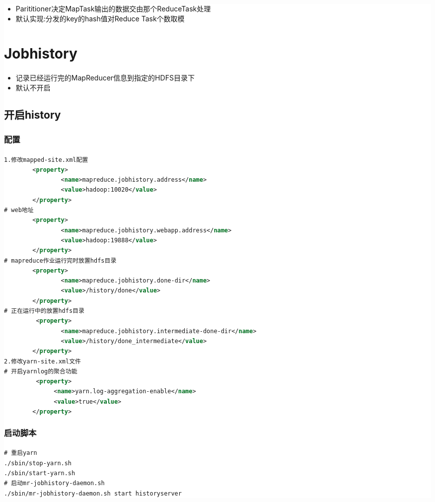 * Parititioner决定MapTask输出的数据交由那个ReduceTask处理
* 默认实现:分发的key的hash值对Reduce Task个数取模
# Jobhistory

* 记录已经运行完的MapReducer信息到指定的HDFS目录下
* 默认不开启
## 开启history

### 配置

```xml
1.修改mapped-site.xml配置
        <property>
                <name>mapreduce.jobhistory.address</name>
                <value>hadoop:10020</value>
        </property>
# web地址
        <property>
                <name>mapreduce.jobhistory.webapp.address</name>
                <value>hadoop:19888</value>
        </property>
# mapreduce作业运行完时放置hdfs目录
        <property>
                <name>mapreduce.jobhistory.done-dir</name>
                <value>/history/done</value>
        </property>
# 正在运行中的放置hdfs目录
         <property>
                <name>mapreduce.jobhistory.intermediate-done-dir</name>
                <value>/history/done_intermediate</value>
        </property>
2.修改yarn-site.xml文件
# 开启yarnlog的聚合功能
         <property>
              <name>yarn.log-aggregation-enable</name>
              <value>true</value>
        </property>
```
### 启动脚本

```shell
# 重启yarn
./sbin/stop-yarn.sh
./sbin/start-yarn.sh
# 启动mr-jobhistory-daemon.sh
./sbin/mr-jobhistory-daemon.sh start historyserver
```
